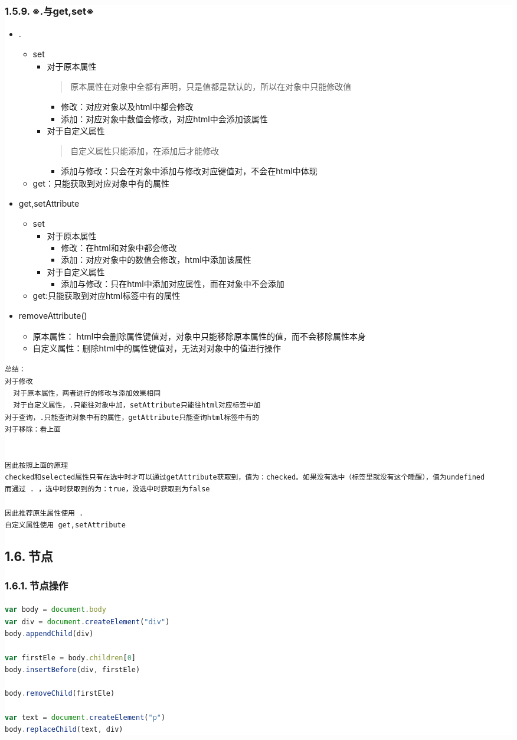   > ```


### 1.5.9. ※.与get,set※

- .
  - set
    - 对于原本属性
      > 原本属性在对象中全都有声明，只是值都是默认的，所以在对象中只能修改值
      - 修改：对应对象以及html中都会修改
      - 添加：对应对象中数值会修改，对应html中会添加该属性
    - 对于自定义属性
      > 自定义属性只能添加，在添加后才能修改
      - 添加与修改：只会在对象中添加与修改对应键值对，不会在html中体现
  - get：只能获取到对应对象中有的属性
- get,setAttribute
  - set
    - 对于原本属性
      - 修改：在html和对象中都会修改
      - 添加：对应对象中的数值会修改，html中添加该属性
    - 对于自定义属性
      - 添加与修改：只在html中添加对应属性，而在对象中不会添加
  - get:只能获取到对应html标签中有的属性

- removeAttribute()
  - 原本属性： html中会删除属性键值对，对象中只能移除原本属性的值，而不会移除属性本身
  - 自定义属性：删除html中的属性键值对，无法对对象中的值进行操作

```html
总结：
对于修改
  对于原本属性，两者进行的修改与添加效果相同
  对于自定义属性，.只能往对象中加，setAttribute只能往html对应标签中加
对于查询，.只能查询对象中有的属性，getAttribute只能查询html标签中有的
对于移除：看上面


因此按照上面的原理
checked和selected属性只有在选中时才可以通过getAttribute获取到，值为：checked。如果没有选中（标签里就没有这个睡醒），值为undefined
而通过 . ，选中时获取到的为：true，没选中时获取到为false

因此推荐原生属性使用 .
自定义属性使用 get,setAttribute
```

## 1.6. 节点

### 1.6.1. 节点操作

```javascript
var body = document.body
var div = document.createElement("div")
body.appendChild(div)

var firstEle = body.children[0]
body.insertBefore(div, firstEle)

body.removeChild(firstEle)

var text = document.createElement("p")
body.replaceChild(text, div)
```
